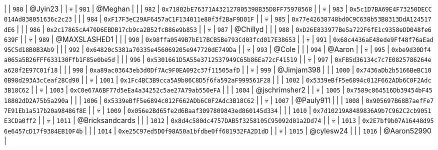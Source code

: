 |  | `980` | @Jyin23 |
| 💀 | `981` | @Meghan |
|  | `982` | `0x71802bE76371A432127805398B35D8FF75970568` |
| 💀 | `983` | `0x5c1D7BA69E4F73250DECC014Ad838051636c2c23` |
|  | `984` | `0xF17F3eC29AF6457aC1F134011e80f3f2BaF9D01F` |
| 💀 | `985` | `0x77e42638748bd0C9C638b53B8313DdA124517dE6` |
|  | `986` | `0x2c17865cA470D6EBDB17cb9ca2B52fcB86e9b853` |
| 💀 | `987` | @Chillyd |
|  | `988` | `0xD26E833977Be5a722F6fE1c9358eDD048fe6639F` |
| 💀 | `989` | @MAXSLASHED1 |
|  | `990` | `0x98ffa0549B7bE17BCB5Be793Cd03fcd017E38653` |
| 💀 | `991` | `0x68c4436aE48ede9Ff48f76aEad95C5d18B0B3Ab9` |
|  | `992` | `0x64820c5381a70335e456069205e947720dE749Da` |
| 💀 | `993` | @Cole |
|  | `994` | @Aaron |
| 💀 | `995` | `0xbe9d30Df4a065a5B26FFF633130Ffb1F85e0be5d` |
|  | `996` | `0x5301661D5A55e3712537949C65b86Ea72cF41519` |
| 💀 | `997` | `0xFB5d36134c7c7E0825786264ea628f2E97C01f18` |
|  | `998` | `0xa89ac03643eb3d0Df7Ac9F0EA092c37f11505afD` |
| 💀 | `999` | @Jimjam398 |
|  | `1000` | `0x7436aDb2b5166BeBC100B98d293A3cCeaf28Cd90` |
| 💀 | `1001` | `0x1Fc4BC3B9cca5A9b86C8D5f6fa592aF999561F28` |
|  | `1002` | `0x5339eBfF5e6894c012F662ADb6C0F2Adc3B18C62` |
| 💀 | `1003` | `0xC0e67A6BF77d5eEa4a34252c5ae27A79ab550eFA` |
|  | `1004` | @jschrimsher2 |
| 💀 | `1005` | `0x7589c864516Db39454bF4518802dD2A75b5a290a` |
|  | `1006` | `0x5339eBfF5e6894c012F662ADb6C0F2Adc3B18C62` |
| 💀 | `1007` | @Pauly911 |
|  | `1008` | `0x905697B68B7aefFe77E91Eb1a517b20a98486f8E` |
| 💀 | `1009` | `0x056e2Bd65fe2d6Baaf3097809843ed860145d334` |
|  | `1010` | `0x7d10219A8489836A9b7C962C2cb9051E3CDa0ff2` |
| 💀 | `1011` | @Bricksandcards |
|  | `1012` | `0x8d4c580dc4757DAB5f3258105C95092d01a2Dd74` |
| 💀 | `1013` | `0x2E7bf9b07A16448d956e6457cD17f9384EB10F4b` |
|  | `1014` | `0xe25C97ed5D0f98A50a1bfdbe0ff681932FA2D1dD` |
| 💀 | `1015` | @cylesw24 |
|  | `1016` | @Aaron52990 |